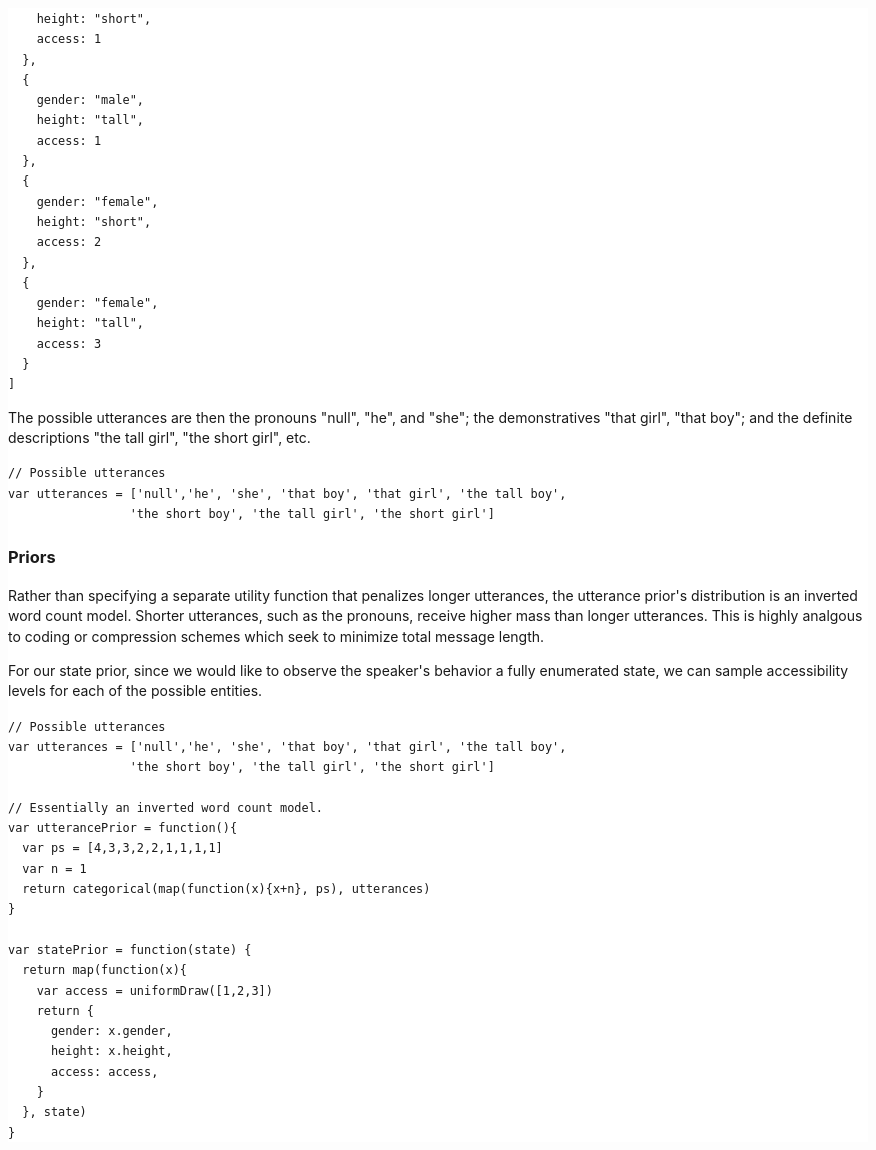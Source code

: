 ~~~~
    height: "short",
    access: 1
  },
  {
    gender: "male",
    height: "tall",
    access: 1
  },
  {
    gender: "female",
    height: "short",
    access: 2
  },
  {
    gender: "female",
    height: "tall",
    access: 3
  }
]
~~~~

The possible utterances are then the pronouns "null", "he", and "she"; the demonstratives
"that girl", "that boy"; and the definite descriptions "the tall girl", "the short girl", etc.

~~~~
// Possible utterances
var utterances = ['null','he', 'she', 'that boy', 'that girl', 'the tall boy',
                 'the short boy', 'the tall girl', 'the short girl']
~~~~

### Priors
Rather than specifying a separate utility function that penalizes longer utterances,
the utterance prior's distribution is an inverted word count model.
Shorter utterances, such as the pronouns, receive higher mass than longer utterances.
This is highly analgous to coding or compression schemes which seek to minimize total message length.

For our state prior, since we would like to observe the speaker's behavior a fully enumerated state, we can sample
accessibility levels for each of the possible entities.

~~~~
// Possible utterances
var utterances = ['null','he', 'she', 'that boy', 'that girl', 'the tall boy',
                 'the short boy', 'the tall girl', 'the short girl']
                 
// Essentially an inverted word count model.
var utterancePrior = function(){
  var ps = [4,3,3,2,2,1,1,1,1]
  var n = 1
  return categorical(map(function(x){x+n}, ps), utterances)
}

var statePrior = function(state) {
  return map(function(x){
    var access = uniformDraw([1,2,3])
    return {
      gender: x.gender,
      height: x.height,
      access: access,
    }
  }, state)
}
~~~~
